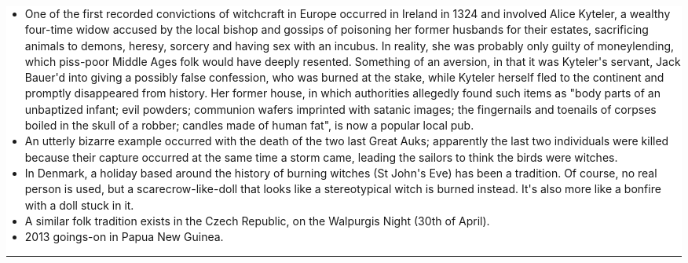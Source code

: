 -   One of the first recorded convictions of witchcraft in Europe occurred in Ireland in 1324 and involved Alice Kyteler, a wealthy four-time widow accused by the local bishop and gossips of poisoning her former husbands for their estates, sacrificing animals to demons, heresy, sorcery and having sex with an incubus. In reality, she was probably only guilty of moneylending, which piss-poor Middle Ages folk would have deeply resented. Something of an aversion, in that it was Kyteler's servant, Jack Bauer'd into giving a possibly false confession, who was burned at the stake, while Kyteler herself fled to the continent and promptly disappeared from history. Her former house, in which authorities allegedly found such items as "body parts of an unbaptized infant; evil powders; communion wafers imprinted with satanic images; the fingernails and toenails of corpses boiled in the skull of a robber; candles made of human fat", is now a popular local pub.
-   An utterly bizarre example occurred with the death of the two last Great Auks; apparently the last two individuals were killed because their capture occurred at the same time a storm came, leading the sailors to think the birds were witches.
-   In Denmark, a holiday based around the history of burning witches (St John's Eve) has been a tradition. Of course, no real person is used, but a scarecrow-like-doll that looks like a stereotypical witch is burned instead. It's also more like a bonfire with a doll stuck in it.
-   A similar folk tradition exists in the Czech Republic, on the Walpurgis Night (30th of April).
-   2013 goings-on in Papua New Guinea.

___